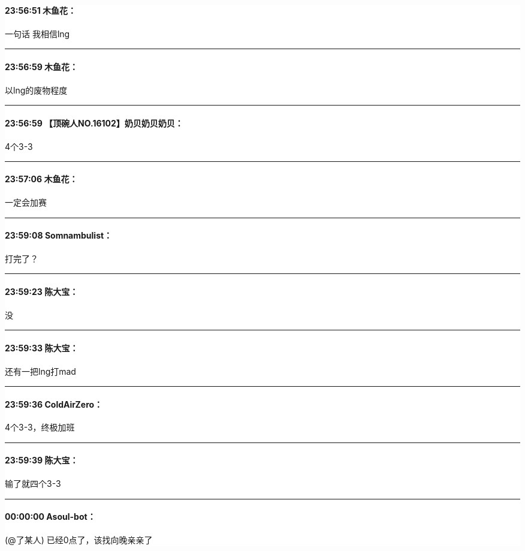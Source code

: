 #### 23:56:51  木鱼花：

一句话 我相信lng

*****

#### 23:56:59  木鱼花：

以lng的废物程度

*****

#### 23:56:59  【顶碗人NO.16102】奶贝奶贝奶贝：

4个3-3

*****

#### 23:57:06  木鱼花：

一定会加赛

*****

#### 23:59:08  Somnambulist：

打完了？

*****

#### 23:59:23  陈大宝：

没

*****

#### 23:59:33  陈大宝：

还有一把lng打mad

*****

#### 23:59:36  ColdAirZero：

4个3-3，终极加班

*****

#### 23:59:39  陈大宝：

输了就四个3-3

*****

#### 00:00:00  Asoul-bot：

(@了某人)  已经0点了，该找向晚亲亲了
